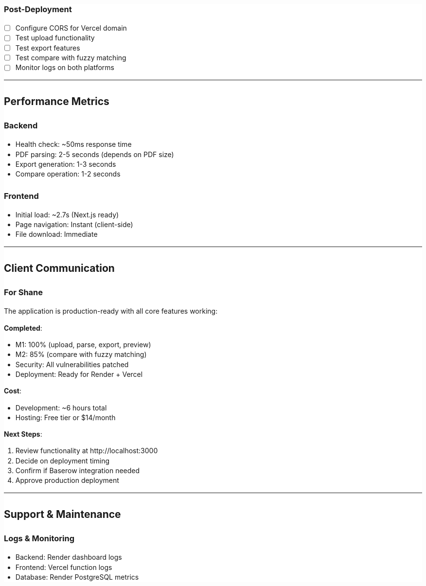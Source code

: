### Post-Deployment
- [ ] Configure CORS for Vercel domain
- [ ] Test upload functionality
- [ ] Test export features
- [ ] Test compare with fuzzy matching
- [ ] Monitor logs on both platforms

---

## Performance Metrics

### Backend
- Health check: ~50ms response time
- PDF parsing: 2-5 seconds (depends on PDF size)
- Export generation: 1-3 seconds
- Compare operation: 1-2 seconds

### Frontend
- Initial load: ~2.7s (Next.js ready)
- Page navigation: Instant (client-side)
- File download: Immediate

---

## Client Communication

### For Shane
The application is production-ready with all core features working:

**Completed**:
- M1: 100% (upload, parse, export, preview)
- M2: 85% (compare with fuzzy matching)
- Security: All vulnerabilities patched
- Deployment: Ready for Render + Vercel

**Cost**:
- Development: ~6 hours total
- Hosting: Free tier or $14/month

**Next Steps**:
1. Review functionality at http://localhost:3000
2. Decide on deployment timing
3. Confirm if Baserow integration needed
4. Approve production deployment

---

## Support & Maintenance

### Logs & Monitoring
- Backend: Render dashboard logs
- Frontend: Vercel function logs
- Database: Render PostgreSQL metrics

